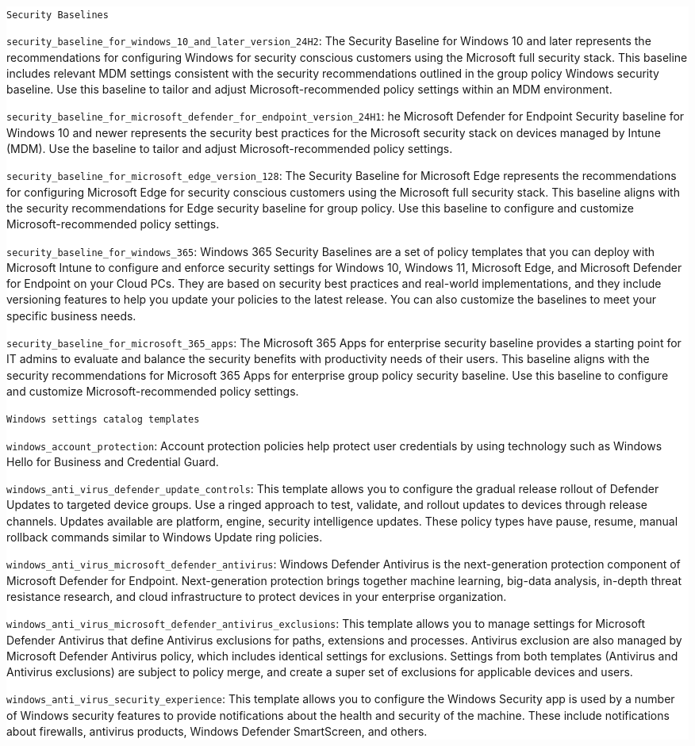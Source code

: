 `Security Baselines`

`security_baseline_for_windows_10_and_later_version_24H2`: The Security Baseline for Windows 10 and later represents the recommendations for configuring Windows for security conscious customers using the Microsoft full security stack. This baseline includes relevant MDM settings consistent with the security recommendations outlined in the group policy Windows security baseline. Use this baseline to tailor and adjust Microsoft-recommended policy settings within an MDM environment.

`security_baseline_for_microsoft_defender_for_endpoint_version_24H1`: he Microsoft Defender for Endpoint Security baseline for Windows 10 and newer represents the security best practices for the Microsoft security stack on devices managed by Intune (MDM). Use the baseline to tailor and adjust Microsoft-recommended policy settings.

`security_baseline_for_microsoft_edge_version_128`: The Security Baseline for Microsoft Edge represents the recommendations for configuring Microsoft Edge for security conscious customers using the Microsoft full security stack. This baseline aligns with the security recommendations for Edge security baseline for group policy. Use this baseline to configure and customize Microsoft-recommended policy settings.

`security_baseline_for_windows_365`: Windows 365 Security Baselines are a set of policy templates that you can deploy with Microsoft Intune to configure and enforce security settings for Windows 10, Windows 11, Microsoft Edge, and Microsoft Defender for Endpoint on your Cloud PCs. They are based on security best practices and real-world implementations, and they include versioning features to help you update your policies to the latest release. You can also customize the baselines to meet your specific business needs.

`security_baseline_for_microsoft_365_apps`: The Microsoft 365 Apps for enterprise security baseline provides a starting point for IT admins to evaluate and balance the security benefits with productivity needs of their users. This baseline aligns with the security recommendations for Microsoft 365 Apps for enterprise group policy security baseline. Use this baseline to configure and customize Microsoft-recommended policy settings.

`Windows settings catalog templates`

`windows_account_protection`: Account protection policies help protect user credentials by using technology such as Windows Hello for Business and Credential Guard.

`windows_anti_virus_defender_update_controls`: This template allows you to configure the gradual release rollout of Defender Updates to targeted device groups. Use a ringed approach to test, validate, and rollout updates to devices through release channels. Updates available are platform, engine, security intelligence updates. These policy types have pause, resume, manual rollback commands similar to Windows Update ring policies.

`windows_anti_virus_microsoft_defender_antivirus`: Windows Defender Antivirus is the next-generation protection component of Microsoft Defender for Endpoint. Next-generation protection brings together machine learning, big-data analysis, in-depth threat resistance research, and cloud infrastructure to protect devices in your enterprise organization.

`windows_anti_virus_microsoft_defender_antivirus_exclusions`: This template allows you to manage settings for Microsoft Defender Antivirus that define Antivirus exclusions for paths, extensions and processes. Antivirus exclusion are also managed by Microsoft Defender Antivirus policy, which includes identical settings for exclusions. Settings from both templates (Antivirus and Antivirus exclusions) are subject to policy merge, and create a super set of exclusions for applicable devices and users.

`windows_anti_virus_security_experience`: This template allows you to configure the Windows Security app is used by a number of Windows security features to provide notifications about the health and security of the machine. These include notifications about firewalls, antivirus products, Windows Defender SmartScreen, and others.
